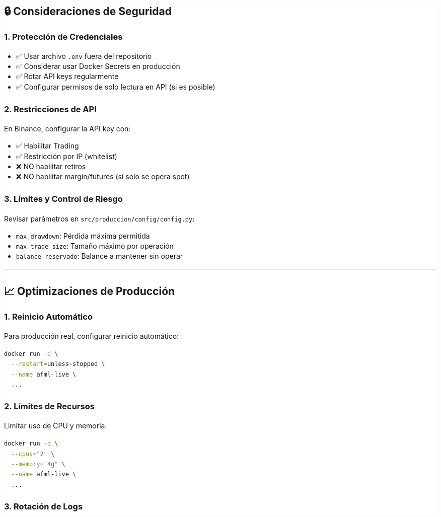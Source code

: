 
## 🔒 Consideraciones de Seguridad

### 1. Protección de Credenciales

- ✅ Usar archivo `.env` fuera del repositorio
- ✅ Considerar usar Docker Secrets en producción
- ✅ Rotar API keys regularmente
- ✅ Configurar permisos de solo lectura en API (si es posible)

### 2. Restricciones de API

En Binance, configurar la API key con:
- ✅ Habilitar Trading
- ✅ Restricción por IP (whitelist)
- ❌ NO habilitar retiros
- ❌ NO habilitar margin/futures (si solo se opera spot)

### 3. Límites y Control de Riesgo

Revisar parámetros en `src/produccion/config/config.py`:
- `max_drawdown`: Pérdida máxima permitida
- `max_trade_size`: Tamaño máximo por operación
- `balance_reservado`: Balance a mantener sin operar

---

## 📈 Optimizaciones de Producción

### 1. Reinicio Automático

Para producción real, configurar reinicio automático:

```bash
docker run -d \
  --restart=unless-stopped \
  --name afml-live \
  ...
```

### 2. Límites de Recursos

Limitar uso de CPU y memoria:

```bash
docker run -d \
  --cpus="2" \
  --memory="4g" \
  --name afml-live \
  ...
```

### 3. Rotación de Logs
